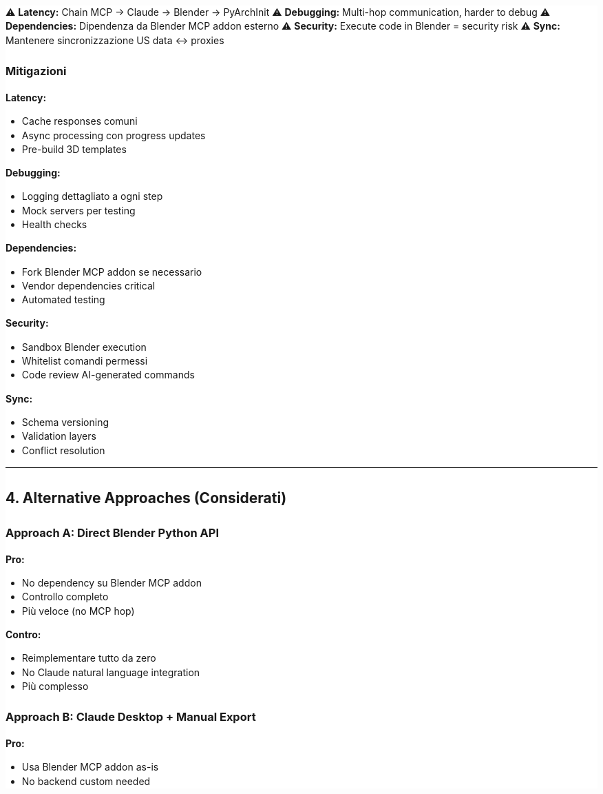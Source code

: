 ⚠️ **Latency:** Chain MCP → Claude → Blender → PyArchInit
⚠️ **Debugging:** Multi-hop communication, harder to debug
⚠️ **Dependencies:** Dipendenza da Blender MCP addon esterno
⚠️ **Security:** Execute code in Blender = security risk
⚠️ **Sync:** Mantenere sincronizzazione US data ↔ proxies

### Mitigazioni

**Latency:**
- Cache responses comuni
- Async processing con progress updates
- Pre-build 3D templates

**Debugging:**
- Logging dettagliato a ogni step
- Mock servers per testing
- Health checks

**Dependencies:**
- Fork Blender MCP addon se necessario
- Vendor dependencies critical
- Automated testing

**Security:**
- Sandbox Blender execution
- Whitelist comandi permessi
- Code review AI-generated commands

**Sync:**
- Schema versioning
- Validation layers
- Conflict resolution

---

## 4. Alternative Approaches (Considerati)

### Approach A: Direct Blender Python API

**Pro:**
- No dependency su Blender MCP addon
- Controllo completo
- Più veloce (no MCP hop)

**Contro:**
- Reimplementare tutto da zero
- No Claude natural language integration
- Più complesso

### Approach B: Claude Desktop + Manual Export

**Pro:**
- Usa Blender MCP addon as-is
- No backend custom needed
